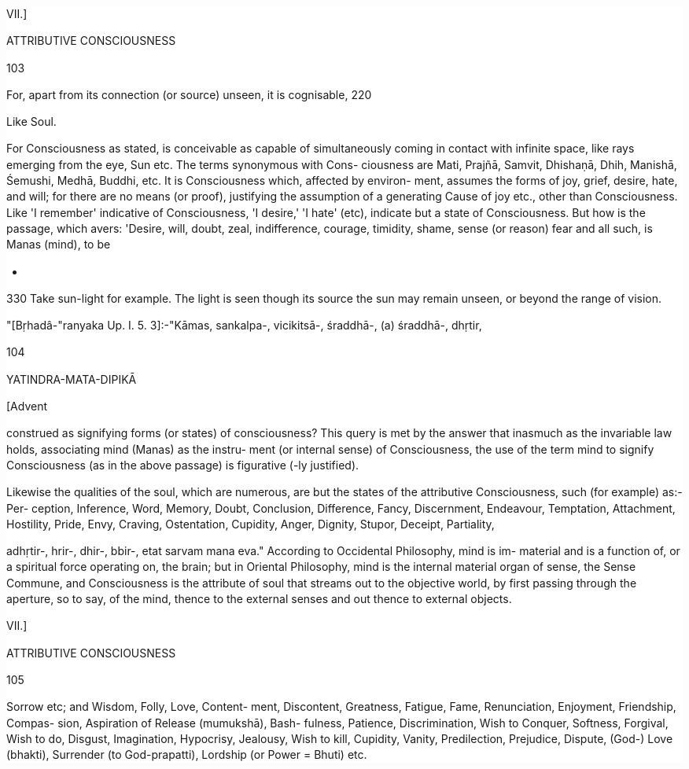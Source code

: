 VII.] 

ATTRIBUTIVE CONSCIOUSNESS 

103 

For, apart from its connection (or source) unseen, it is cognisable, 220 

Like Soul. 

For Consciousness as stated, is conceivable as capable of simultaneously coming in contact with infinite space, like rays emerging from the eye, Sun etc. The terms synonymous with Cons- ciousness are Mati, Prajñā, Samvit, Dhishaṇā, Dhih, Manishā, Śemushi, Medhā, Buddhi, etc. It is Consciousness which, affected by environ- ment, assumes the forms of joy, grief, desire, hate, and will; for there are no means (or proof), justifying the assumption of a generating Cause of joy etc., other than Consciousness. Like 'I remember' indicative of Consciousness, 'I desire,' 'I hate' (etc), indicate but a state of Consciousness. But how is the passage, which avers: 'Desire, will, doubt, zeal, indifference, courage, timidity, shame, sense (or reason) fear and all such, is Manas (mind), to be 

* 

330 Take sun-light for example. The light is seen though its source the sun may remain unseen, or beyond the range of vision. 

"[Bṛhadâ-"ranyaka Up. I. 5. 3]:-"Kāmas, sankalpa-, vicikitsā-, śraddhā-, (a) śraddhā-, dhṛtir, 

104 

YATINDRA-MATA-DIPIKĀ 

[Advent 

construed as signifying forms (or states) of consciousness? This query is met by the answer that inasmuch as the invariable law holds, associating mind (Manas) as the instru- ment (or internal sense) of Consciousness, the use of the term mind to signify Consciousness (as in the above passage) is figurative (-ly justified). 

Likewise the qualities of the soul, which are numerous, are but the states of the attributive Consciousness, such (for example) as:-Per- ception, Inference, Word, Memory, Doubt, Conclusion, Difference, Fancy, Discernment, Endeavour, Temptation, Attachment, Hostility, Pride, Envy, Craving, Ostentation, Cupidity, Anger, Dignity, Stupor, Deceipt, Partiality, 

adhṛtir-, hrir-, dhir-, bbir-, etat sarvam mana eva." According to Occidental Philosophy, mind is im- material and is a function of, or a spiritual force operating on, the brain; but in Oriental Philosophy, mind is the internal material organ of sense, the Sense Commune, and Consciousness is the attribute of soul that streams out to the objective world, by first passing through the aperture, so to say, of the mind, thence to the external senses and out thence to external objects. 

VII.] 

ATTRIBUTIVE CONSCIOUSNESS 

105 

Sorrow etc; and Wisdom, Folly, Love, Content- ment, Discontent, Greatness, Fatigue, Fame, Renunciation, Enjoyment, Friendship, Compas- sion, Aspiration of Release (mumukshā), Bash- fulness, Patience, Discrimination, Wish to Conquer, Softness, Forgival, Wish to do, Disgust, Imagination, Hypocrisy, Jealousy, Wish to kill, Cupidity, Vanity, Predilection, Prejudice, Dispute, (God-) Love (bhakti), Surrender (to God-prapatti), Lordship (or Power = Bhuti) etc. 
